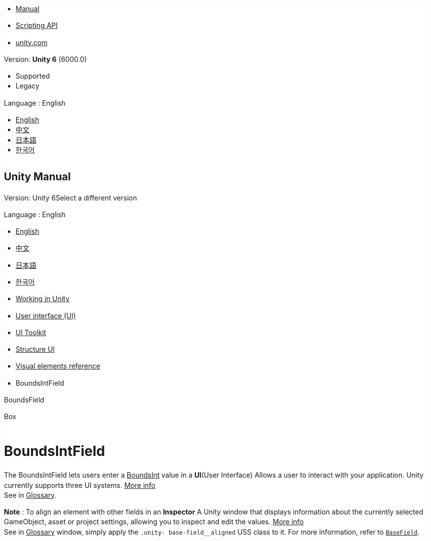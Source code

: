 [](https://docs.unity3d.com)

  * [Manual](../Manual/index.html)
  * [Scripting API](../ScriptReference/index.html)

  * [unity.com](https://unity.com/)

Version: **Unity 6** (6000.0)

  * Supported
  * Legacy

Language : English

  * [English](/Manual/UIE-uxml-element-BoundsIntField.html)
  * [中文](/cn/current/Manual/UIE-uxml-element-BoundsIntField.html)
  * [日本語](/ja/current/Manual/UIE-uxml-element-BoundsIntField.html)
  * [한국어](/kr/current/Manual/UIE-uxml-element-BoundsIntField.html)

[](https://docs.unity3d.com)

## Unity Manual

Version: Unity 6Select a different version

Language : English

  * [English](/Manual/UIE-uxml-element-BoundsIntField.html)
  * [中文](/cn/current/Manual/UIE-uxml-element-BoundsIntField.html)
  * [日本語](/ja/current/Manual/UIE-uxml-element-BoundsIntField.html)
  * [한국어](/kr/current/Manual/UIE-uxml-element-BoundsIntField.html)

  * [Working in Unity](working-in-unity.html)
  * [User interface (UI)](UIToolkits.html)
  * [UI Toolkit](UIElements.html)
  * [Structure UI](UIE-structure-ui.html)
  * [Visual elements reference](UIE-ElementRef.html)
  * BoundsIntField

[](UIE-uxml-element-BoundsField.html)

BoundsField

[](UIE-uxml-element-Box.html)

Box

# BoundsIntField

The BoundsIntField lets users enter a
[BoundsInt](../ScriptReference/BoundsInt.html) value in a **UI**(User
Interface) Allows a user to interact with your application. Unity currently
supports three UI systems. [More info](UI-system-compare.html)  
See in [Glossary](Glossary.html#UI).

**Note** : To align an element with other fields in an **Inspector** A Unity
window that displays information about the currently selected GameObject,
asset or project settings, allowing you to inspect and edit the values. [More
info](UsingTheInspector.html)  
See in [Glossary](Glossary.html#Inspector) window, simply apply the `.unity-
base-field__aligned` USS class to it. For more information, refer to
[`BaseField`](../ScriptReference/UIElements.BaseField_1.html).
